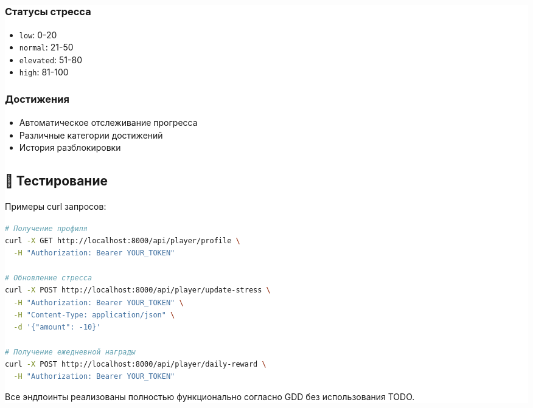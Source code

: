### Статусы стресса
- `low`: 0-20
- `normal`: 21-50  
- `elevated`: 51-80
- `high`: 81-100

### Достижения
- Автоматическое отслеживание прогресса
- Различные категории достижений
- История разблокировки

## 🧪 Тестирование

Примеры curl запросов:

```bash
# Получение профиля
curl -X GET http://localhost:8000/api/player/profile \
  -H "Authorization: Bearer YOUR_TOKEN"

# Обновление стресса
curl -X POST http://localhost:8000/api/player/update-stress \
  -H "Authorization: Bearer YOUR_TOKEN" \
  -H "Content-Type: application/json" \
  -d '{"amount": -10}'

# Получение ежедневной награды
curl -X POST http://localhost:8000/api/player/daily-reward \
  -H "Authorization: Bearer YOUR_TOKEN"
```

Все эндпоинты реализованы полностью функционально согласно GDD без использования TODO.
